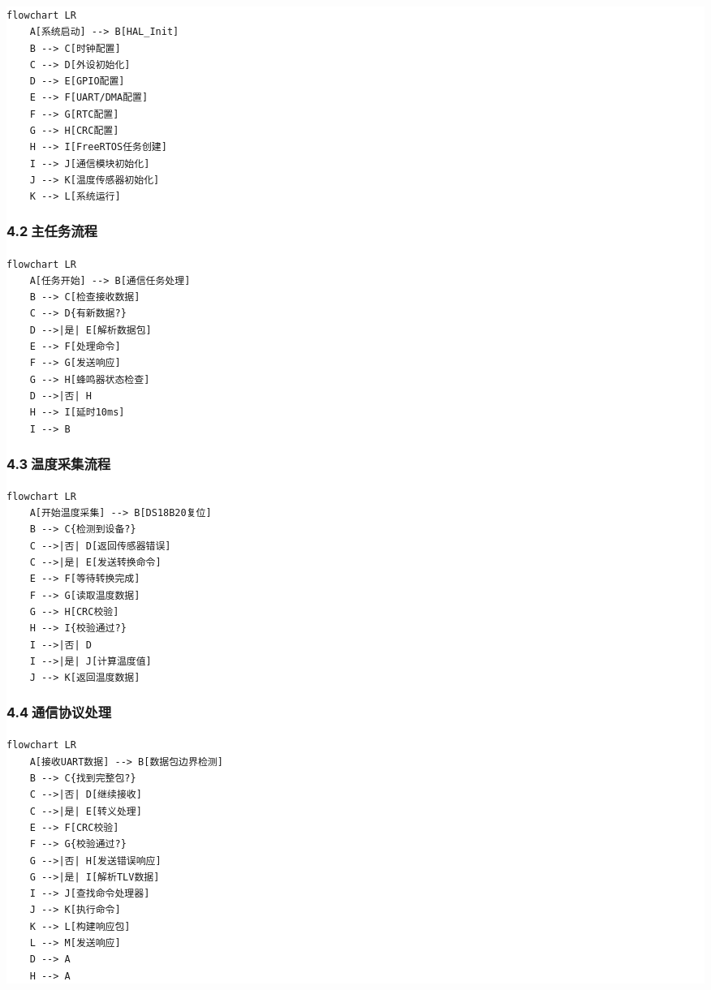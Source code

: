 ```mermaid
flowchart LR
    A[系统启动] --> B[HAL_Init]
    B --> C[时钟配置]
    C --> D[外设初始化]
    D --> E[GPIO配置]
    E --> F[UART/DMA配置]
    F --> G[RTC配置]
    G --> H[CRC配置]
    H --> I[FreeRTOS任务创建]
    I --> J[通信模块初始化]
    J --> K[温度传感器初始化]
    K --> L[系统运行]
```

### 4.2 主任务流程

```mermaid
flowchart LR
    A[任务开始] --> B[通信任务处理]
    B --> C[检查接收数据]
    C --> D{有新数据?}
    D -->|是| E[解析数据包]
    E --> F[处理命令]
    F --> G[发送响应]
    G --> H[蜂鸣器状态检查]
    D -->|否| H
    H --> I[延时10ms]
    I --> B
```

### 4.3 温度采集流程

```mermaid
flowchart LR
    A[开始温度采集] --> B[DS18B20复位]
    B --> C{检测到设备?}
    C -->|否| D[返回传感器错误]
    C -->|是| E[发送转换命令]
    E --> F[等待转换完成]
    F --> G[读取温度数据]
    G --> H[CRC校验]
    H --> I{校验通过?}
    I -->|否| D
    I -->|是| J[计算温度值]
    J --> K[返回温度数据]
```

### 4.4 通信协议处理

```mermaid
flowchart LR
    A[接收UART数据] --> B[数据包边界检测]
    B --> C{找到完整包?}
    C -->|否| D[继续接收]
    C -->|是| E[转义处理]
    E --> F[CRC校验]
    F --> G{校验通过?}
    G -->|否| H[发送错误响应]
    G -->|是| I[解析TLV数据]
    I --> J[查找命令处理器]
    J --> K[执行命令]
    K --> L[构建响应包]
    L --> M[发送响应]
    D --> A
    H --> A
```